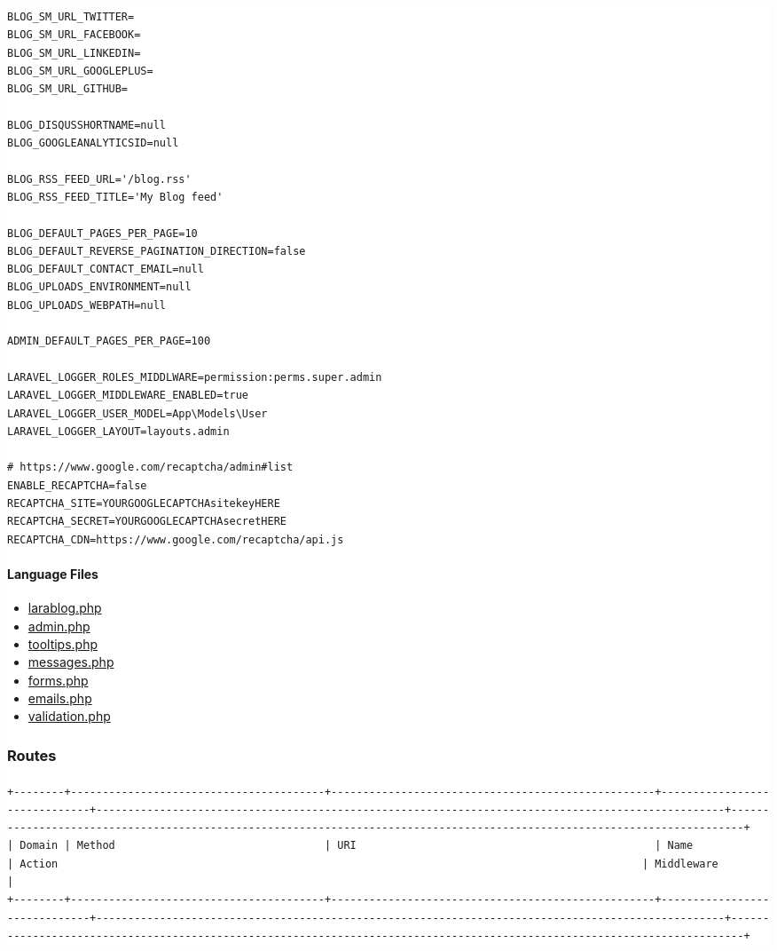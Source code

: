 ```
BLOG_SM_URL_TWITTER=
BLOG_SM_URL_FACEBOOK=
BLOG_SM_URL_LINKEDIN=
BLOG_SM_URL_GOOGLEPLUS=
BLOG_SM_URL_GITHUB=

BLOG_DISQUSSHORTNAME=null
BLOG_GOOGLEANALYTICSID=null

BLOG_RSS_FEED_URL='/blog.rss'
BLOG_RSS_FEED_TITLE='My Blog feed'

BLOG_DEFAULT_PAGES_PER_PAGE=10
BLOG_DEFAULT_REVERSE_PAGINATION_DIRECTION=false
BLOG_DEFAULT_CONTACT_EMAIL=null
BLOG_UPLOADS_ENVIRONMENT=null
BLOG_UPLOADS_WEBPATH=null

ADMIN_DEFAULT_PAGES_PER_PAGE=100

LARAVEL_LOGGER_ROLES_MIDDLWARE=permission:perms.super.admin
LARAVEL_LOGGER_MIDDLEWARE_ENABLED=true
LARAVEL_LOGGER_USER_MODEL=App\Models\User
LARAVEL_LOGGER_LAYOUT=layouts.admin

# https://www.google.com/recaptcha/admin#list
ENABLE_RECAPTCHA=false
RECAPTCHA_SITE=YOURGOOGLECAPTCHAsitekeyHERE
RECAPTCHA_SECRET=YOURGOOGLECAPTCHAsecretHERE
RECAPTCHA_CDN=https://www.google.com/recaptcha/api.js
```

#### Language Files

-   [larablog.php](https://github.com/jeremykenedy/larablog/blob/master/resources/lang/en/larablog.php)
-   [admin.php](https://github.com/jeremykenedy/larablog/blob/master/resources/lang/en/admin.php)
-   [tooltips.php](https://github.com/jeremykenedy/larablog/blob/master/resources/lang/en/tooltips.php)
-   [messages.php](https://github.com/jeremykenedy/larablog/blob/master/resources/lang/en/messages.php)
-   [forms.php](https://github.com/jeremykenedy/larablog/blob/master/resources/lang/en/forms.php)
-   [emails.php](https://github.com/jeremykenedy/larablog/blob/master/resources/lang/en/emails.php)
-   [validation.php](https://github.com/jeremykenedy/larablog/blob/master/resources/lang/en/validation.php)

### Routes

```
+--------+----------------------------------------+---------------------------------------------------+------------------------------+---------------------------------------------------------------------------------------------------+--------------------------------------------------------------------------------------------------------------------------+
| Domain | Method                                 | URI                                               | Name                         | Action                                                                                            | Middleware                                                                                                               |
+--------+----------------------------------------+---------------------------------------------------+------------------------------+---------------------------------------------------------------------------------------------------+--------------------------------------------------------------------------------------------------------------------------+
```